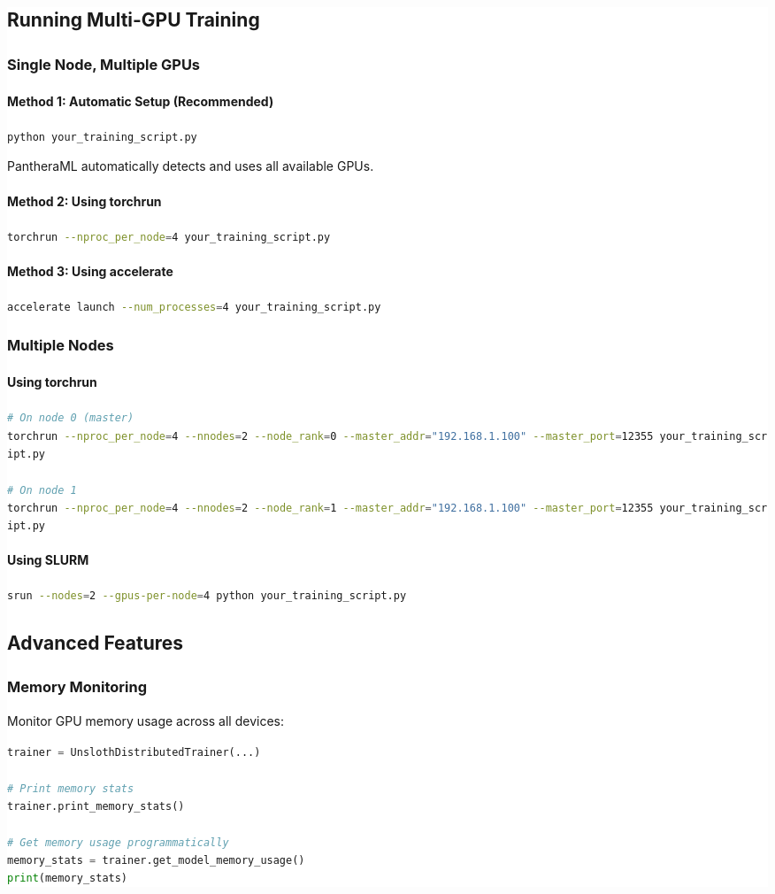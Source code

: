 ## Running Multi-GPU Training

### Single Node, Multiple GPUs

#### Method 1: Automatic Setup (Recommended)
```bash
python your_training_script.py
```
PantheraML automatically detects and uses all available GPUs.

#### Method 2: Using torchrun
```bash
torchrun --nproc_per_node=4 your_training_script.py
```

#### Method 3: Using accelerate
```bash
accelerate launch --num_processes=4 your_training_script.py
```

### Multiple Nodes

#### Using torchrun
```bash
# On node 0 (master)
torchrun --nproc_per_node=4 --nnodes=2 --node_rank=0 --master_addr="192.168.1.100" --master_port=12355 your_training_script.py

# On node 1
torchrun --nproc_per_node=4 --nnodes=2 --node_rank=1 --master_addr="192.168.1.100" --master_port=12355 your_training_script.py
```

#### Using SLURM
```bash
srun --nodes=2 --gpus-per-node=4 python your_training_script.py
```

## Advanced Features

### Memory Monitoring

Monitor GPU memory usage across all devices:

```python
trainer = UnslothDistributedTrainer(...)

# Print memory stats
trainer.print_memory_stats()

# Get memory usage programmatically
memory_stats = trainer.get_model_memory_usage()
print(memory_stats)
```
